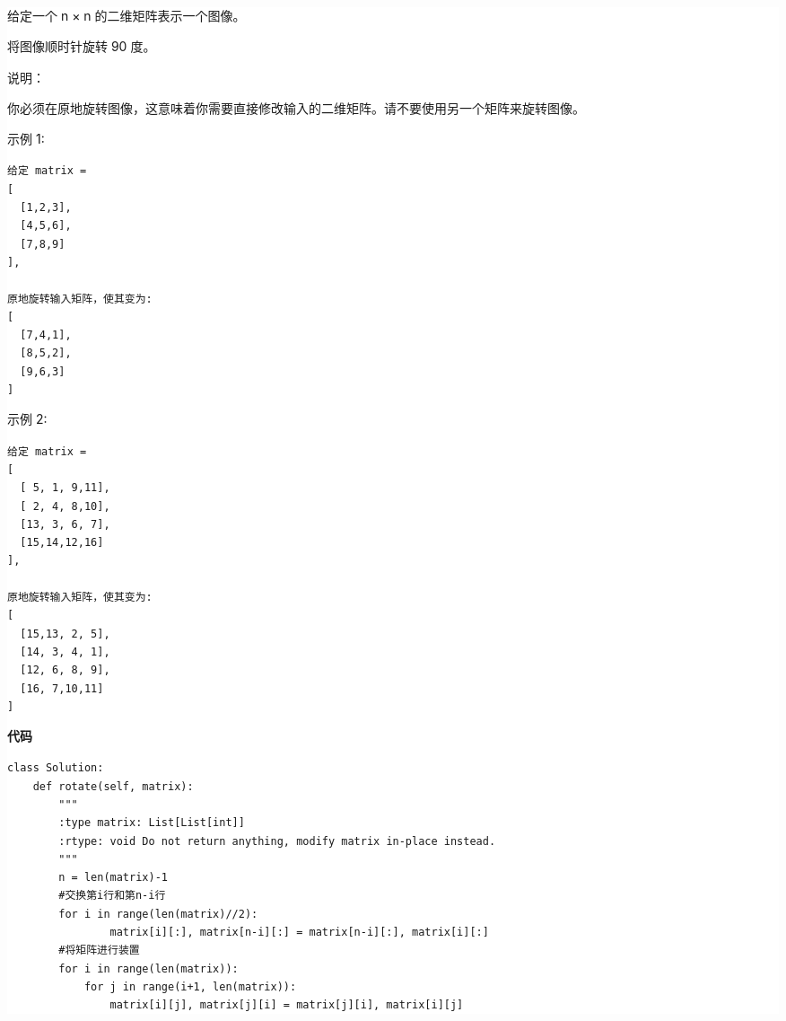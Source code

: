 给定一个 n × n 的二维矩阵表示一个图像。

将图像顺时针旋转 90 度。

说明：

你必须在原地旋转图像，这意味着你需要直接修改输入的二维矩阵。请不要使用另一个矩阵来旋转图像。

示例 1:
	
	给定 matrix = 
	[
	  [1,2,3],
	  [4,5,6],
	  [7,8,9]
	],
	
	原地旋转输入矩阵，使其变为:
	[
	  [7,4,1],
	  [8,5,2],
	  [9,6,3]
	]
示例 2:

	给定 matrix =
	[
	  [ 5, 1, 9,11],
	  [ 2, 4, 8,10],
	  [13, 3, 6, 7],
	  [15,14,12,16]
	], 
	
	原地旋转输入矩阵，使其变为:
	[
	  [15,13, 2, 5],
	  [14, 3, 4, 1],
	  [12, 6, 8, 9],
	  [16, 7,10,11]
	]


**代码**

	class Solution:
	    def rotate(self, matrix):
	        """
	        :type matrix: List[List[int]]
	        :rtype: void Do not return anything, modify matrix in-place instead.
	        """
	        n = len(matrix)-1
	        #交换第i行和第n-i行
	        for i in range(len(matrix)//2):
	                matrix[i][:], matrix[n-i][:] = matrix[n-i][:], matrix[i][:]
	        #将矩阵进行装置
	        for i in range(len(matrix)):
	            for j in range(i+1, len(matrix)):
	                matrix[i][j], matrix[j][i] = matrix[j][i], matrix[i][j]
	        